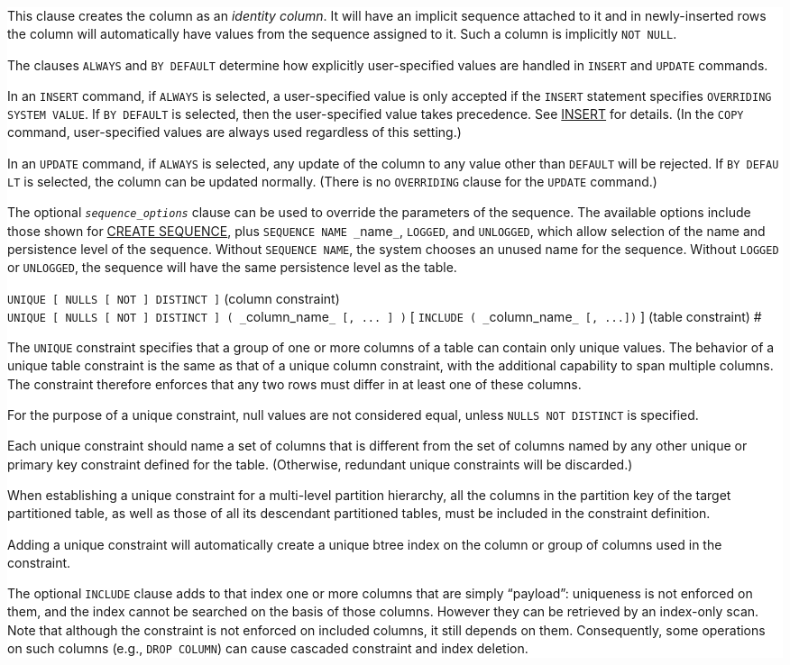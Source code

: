 
This clause creates the column as an _identity column_. It will have an
implicit sequence attached to it and in newly-inserted rows the column will
automatically have values from the sequence assigned to it. Such a column is
implicitly `NOT NULL`.

The clauses `ALWAYS` and `BY DEFAULT` determine how explicitly user-specified
values are handled in `INSERT` and `UPDATE` commands.

In an `INSERT` command, if `ALWAYS` is selected, a user-specified value is
only accepted if the `INSERT` statement specifies `OVERRIDING SYSTEM VALUE`.
If `BY DEFAULT` is selected, then the user-specified value takes precedence.
See [INSERT](sql-insert.html "INSERT") for details. (In the `COPY` command,
user-specified values are always used regardless of this setting.)

In an `UPDATE` command, if `ALWAYS` is selected, any update of the column to
any value other than `DEFAULT` will be rejected. If `BY DEFAULT` is selected,
the column can be updated normally. (There is no `OVERRIDING` clause for the
`UPDATE` command.)

The optional _`sequence_options`_ clause can be used to override the
parameters of the sequence. The available options include those shown for
[CREATE SEQUENCE](sql-createsequence.html "CREATE SEQUENCE"), plus `SEQUENCE
NAME _`name`_`, `LOGGED`, and `UNLOGGED`, which allow selection of the name
and persistence level of the sequence. Without `SEQUENCE NAME`, the system
chooses an unused name for the sequence. Without `LOGGED` or `UNLOGGED`, the
sequence will have the same persistence level as the table.

`UNIQUE [ NULLS [ NOT ] DISTINCT ]` (column constraint)  
`UNIQUE [ NULLS [ NOT ] DISTINCT ] ( _`column_name`_ [, ... ] )` [ `INCLUDE (
_`column_name`_ [, ...])` ] (table constraint) #

    

The `UNIQUE` constraint specifies that a group of one or more columns of a
table can contain only unique values. The behavior of a unique table
constraint is the same as that of a unique column constraint, with the
additional capability to span multiple columns. The constraint therefore
enforces that any two rows must differ in at least one of these columns.

For the purpose of a unique constraint, null values are not considered equal,
unless `NULLS NOT DISTINCT` is specified.

Each unique constraint should name a set of columns that is different from the
set of columns named by any other unique or primary key constraint defined for
the table. (Otherwise, redundant unique constraints will be discarded.)

When establishing a unique constraint for a multi-level partition hierarchy,
all the columns in the partition key of the target partitioned table, as well
as those of all its descendant partitioned tables, must be included in the
constraint definition.

Adding a unique constraint will automatically create a unique btree index on
the column or group of columns used in the constraint.

The optional `INCLUDE` clause adds to that index one or more columns that are
simply “payload”: uniqueness is not enforced on them, and the index cannot be
searched on the basis of those columns. However they can be retrieved by an
index-only scan. Note that although the constraint is not enforced on included
columns, it still depends on them. Consequently, some operations on such
columns (e.g., `DROP COLUMN`) can cause cascaded constraint and index
deletion.
